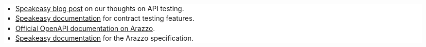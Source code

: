 * [Speakeasy blog post](https://www.speakeasy.com/post/contract-testing-with-openapi) on our thoughts on API testing.
* [Speakeasy documentation](https://www.speakeasy.com/docs/testing) for contract testing features.
* [Official OpenAPI documentation on Arazzo](https://www.openapis.org/arazzo).
* [Speakeasy documentation](https://www.speakeasy.com/openapi/arazzo) for the Arazzo specification.
